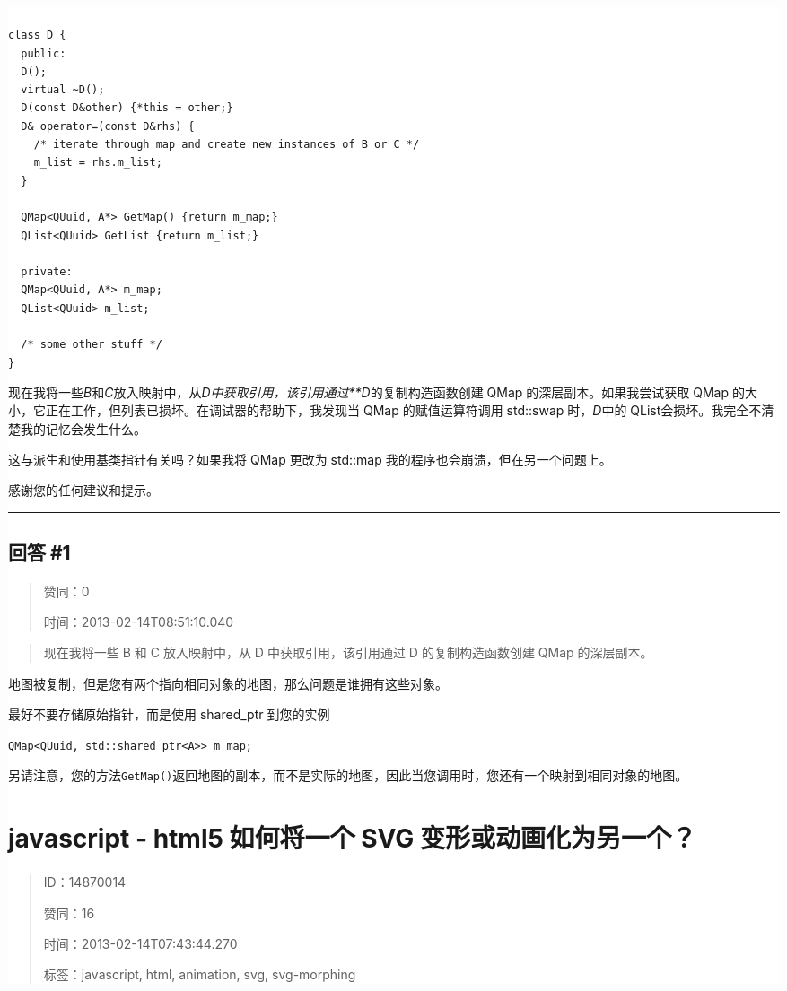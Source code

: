 ```

class D {
  public:
  D();
  virtual ~D();
  D(const D&other) {*this = other;}
  D& operator=(const D&rhs) {
    /* iterate through map and create new instances of B or C */
    m_list = rhs.m_list;
  }

  QMap<QUuid, A*> GetMap() {return m_map;}
  QList<QUuid> GetList {return m_list;}

  private:
  QMap<QUuid, A*> m_map;
  QList<QUuid> m_list;

  /* some other stuff */
} 
```

现在我将一些*B*和*C*放入映射中，从*D中获取引用，该引用通过**D*的复制构造函数创建 QMap 的深层副本。如果我尝试获取 QMap 的大小，它正在工作，但列表已损坏。在调试器的帮助下，我发现当 QMap 的赋值运算符调用 std::swap 时，*D*中的 QList会损坏。我完全不清楚我的记忆会发生什么。

这与派生和使用基类指针有关吗？如果我将 QMap 更改为 std::map 我的程序也会崩溃，但在另一个问题上。

感谢您的任何建议和提示。

* * *

## 回答 #1

> 赞同：0
> 
> 时间：2013-02-14T08:51:10.040

> 现在我将一些 B 和 C 放入映射中，从 D 中获取引用，该引用通过 D 的复制构造函数创建 QMap 的深层副本。

地图被复制，但是您有两个指向相同对象的地图，那么问题是谁拥有这些对象。

最好不要存储原始指针，而是使用 shared_ptr 到您的实例

`QMap<QUuid, std::shared_ptr<A>> m_map;`

另请注意，您的方法`GetMap()`返回地图的副本，而不是实际的地图，因此当您调用时，您还有一个映射到相同对象的地图。

# javascript - html5 如何将一个 SVG 变形或动画化为另一个？

> ID：14870014
> 
> 赞同：16
> 
> 时间：2013-02-14T07:43:44.270
> 
> 标签：javascript, html, animation, svg, svg-morphing
